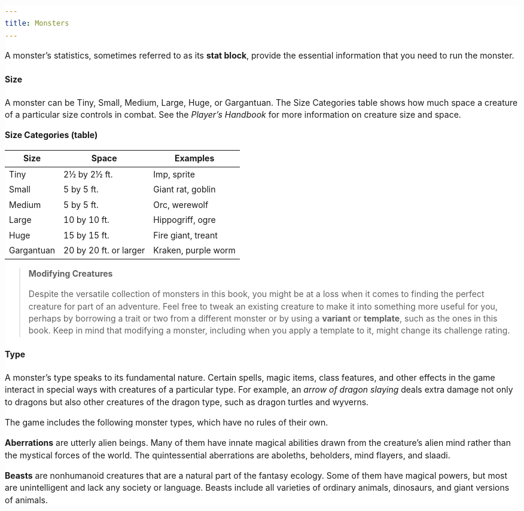 ```yaml
---
title: Monsters
---
```


A monster’s statistics, sometimes referred to as its **stat block**, provide the essential information that you need to run the monster.

#### Size

A monster can be Tiny, Small, Medium, Large, Huge, or Gargantuan. The Size Categories table shows how much space a creature of a particular size controls in combat. See the _Player’s Handbook_ for more information on creature size and space.

**Size Categories (table)**

| Size       | Space                  | Examples            |
|------------|------------------------|---------------------|
| Tiny       | 2½ by 2½ ft.           | Imp, sprite         |
| Small      | 5 by 5 ft.             | Giant rat, goblin   |
| Medium     | 5 by 5 ft.             | Orc, werewolf       |
| Large      | 10 by 10 ft.           | Hippogriff, ogre    |
| Huge       | 15 by 15 ft.           | Fire giant, treant  |
| Gargantuan | 20 by 20 ft. or larger | Kraken, purple worm |

>**Modifying Creatures**
>
>Despite the versatile collection of monsters in this book, you might be at a loss when it comes to finding the perfect creature for part of an adventure. Feel free to tweak an existing creature to make it into something more useful for you, perhaps by borrowing a trait or two from a different monster or by using a **variant** or **template**, such as the ones in this book. Keep in mind that modifying a monster, including when you apply a template to it, might change its challenge rating.

#### Type

A monster’s type speaks to its fundamental nature. Certain spells, magic items, class features, and other effects in the game interact in special ways with creatures of a particular type. For example, an _arrow of dragon slaying_ deals extra damage not only to dragons but also other creatures of the dragon type, such as dragon turtles and wyverns.

The game includes the following monster types, which have no rules of their own.

**Aberrations** are utterly alien beings. Many of them have innate magical abilities drawn from the creature’s alien mind rather than the mystical forces of the world. The quintessential aberrations are aboleths, beholders, mind flayers, and slaadi.

**Beasts** are nonhumanoid creatures that are a natural part of the fantasy ecology. Some of them have magical powers, but most are unintelligent and lack any society or language. Beasts include all varieties of ordinary animals, dinosaurs, and giant versions of animals.
